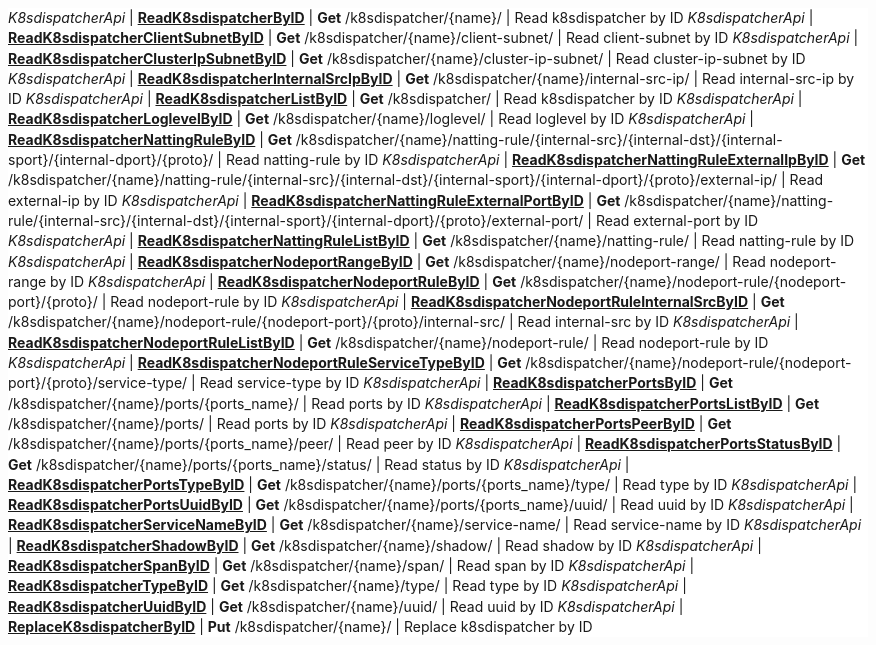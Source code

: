*K8sdispatcherApi* | [**ReadK8sdispatcherByID**](docs/K8sdispatcherApi.md#readk8sdispatcherbyid) | **Get** /k8sdispatcher/{name}/ | Read k8sdispatcher by ID
*K8sdispatcherApi* | [**ReadK8sdispatcherClientSubnetByID**](docs/K8sdispatcherApi.md#readk8sdispatcherclientsubnetbyid) | **Get** /k8sdispatcher/{name}/client-subnet/ | Read client-subnet by ID
*K8sdispatcherApi* | [**ReadK8sdispatcherClusterIpSubnetByID**](docs/K8sdispatcherApi.md#readk8sdispatcherclusteripsubnetbyid) | **Get** /k8sdispatcher/{name}/cluster-ip-subnet/ | Read cluster-ip-subnet by ID
*K8sdispatcherApi* | [**ReadK8sdispatcherInternalSrcIpByID**](docs/K8sdispatcherApi.md#readk8sdispatcherinternalsrcipbyid) | **Get** /k8sdispatcher/{name}/internal-src-ip/ | Read internal-src-ip by ID
*K8sdispatcherApi* | [**ReadK8sdispatcherListByID**](docs/K8sdispatcherApi.md#readk8sdispatcherlistbyid) | **Get** /k8sdispatcher/ | Read k8sdispatcher by ID
*K8sdispatcherApi* | [**ReadK8sdispatcherLoglevelByID**](docs/K8sdispatcherApi.md#readk8sdispatcherloglevelbyid) | **Get** /k8sdispatcher/{name}/loglevel/ | Read loglevel by ID
*K8sdispatcherApi* | [**ReadK8sdispatcherNattingRuleByID**](docs/K8sdispatcherApi.md#readk8sdispatchernattingrulebyid) | **Get** /k8sdispatcher/{name}/natting-rule/{internal-src}/{internal-dst}/{internal-sport}/{internal-dport}/{proto}/ | Read natting-rule by ID
*K8sdispatcherApi* | [**ReadK8sdispatcherNattingRuleExternalIpByID**](docs/K8sdispatcherApi.md#readk8sdispatchernattingruleexternalipbyid) | **Get** /k8sdispatcher/{name}/natting-rule/{internal-src}/{internal-dst}/{internal-sport}/{internal-dport}/{proto}/external-ip/ | Read external-ip by ID
*K8sdispatcherApi* | [**ReadK8sdispatcherNattingRuleExternalPortByID**](docs/K8sdispatcherApi.md#readk8sdispatchernattingruleexternalportbyid) | **Get** /k8sdispatcher/{name}/natting-rule/{internal-src}/{internal-dst}/{internal-sport}/{internal-dport}/{proto}/external-port/ | Read external-port by ID
*K8sdispatcherApi* | [**ReadK8sdispatcherNattingRuleListByID**](docs/K8sdispatcherApi.md#readk8sdispatchernattingrulelistbyid) | **Get** /k8sdispatcher/{name}/natting-rule/ | Read natting-rule by ID
*K8sdispatcherApi* | [**ReadK8sdispatcherNodeportRangeByID**](docs/K8sdispatcherApi.md#readk8sdispatchernodeportrangebyid) | **Get** /k8sdispatcher/{name}/nodeport-range/ | Read nodeport-range by ID
*K8sdispatcherApi* | [**ReadK8sdispatcherNodeportRuleByID**](docs/K8sdispatcherApi.md#readk8sdispatchernodeportrulebyid) | **Get** /k8sdispatcher/{name}/nodeport-rule/{nodeport-port}/{proto}/ | Read nodeport-rule by ID
*K8sdispatcherApi* | [**ReadK8sdispatcherNodeportRuleInternalSrcByID**](docs/K8sdispatcherApi.md#readk8sdispatchernodeportruleinternalsrcbyid) | **Get** /k8sdispatcher/{name}/nodeport-rule/{nodeport-port}/{proto}/internal-src/ | Read internal-src by ID
*K8sdispatcherApi* | [**ReadK8sdispatcherNodeportRuleListByID**](docs/K8sdispatcherApi.md#readk8sdispatchernodeportrulelistbyid) | **Get** /k8sdispatcher/{name}/nodeport-rule/ | Read nodeport-rule by ID
*K8sdispatcherApi* | [**ReadK8sdispatcherNodeportRuleServiceTypeByID**](docs/K8sdispatcherApi.md#readk8sdispatchernodeportruleservicetypebyid) | **Get** /k8sdispatcher/{name}/nodeport-rule/{nodeport-port}/{proto}/service-type/ | Read service-type by ID
*K8sdispatcherApi* | [**ReadK8sdispatcherPortsByID**](docs/K8sdispatcherApi.md#readk8sdispatcherportsbyid) | **Get** /k8sdispatcher/{name}/ports/{ports_name}/ | Read ports by ID
*K8sdispatcherApi* | [**ReadK8sdispatcherPortsListByID**](docs/K8sdispatcherApi.md#readk8sdispatcherportslistbyid) | **Get** /k8sdispatcher/{name}/ports/ | Read ports by ID
*K8sdispatcherApi* | [**ReadK8sdispatcherPortsPeerByID**](docs/K8sdispatcherApi.md#readk8sdispatcherportspeerbyid) | **Get** /k8sdispatcher/{name}/ports/{ports_name}/peer/ | Read peer by ID
*K8sdispatcherApi* | [**ReadK8sdispatcherPortsStatusByID**](docs/K8sdispatcherApi.md#readk8sdispatcherportsstatusbyid) | **Get** /k8sdispatcher/{name}/ports/{ports_name}/status/ | Read status by ID
*K8sdispatcherApi* | [**ReadK8sdispatcherPortsTypeByID**](docs/K8sdispatcherApi.md#readk8sdispatcherportstypebyid) | **Get** /k8sdispatcher/{name}/ports/{ports_name}/type/ | Read type by ID
*K8sdispatcherApi* | [**ReadK8sdispatcherPortsUuidByID**](docs/K8sdispatcherApi.md#readk8sdispatcherportsuuidbyid) | **Get** /k8sdispatcher/{name}/ports/{ports_name}/uuid/ | Read uuid by ID
*K8sdispatcherApi* | [**ReadK8sdispatcherServiceNameByID**](docs/K8sdispatcherApi.md#readk8sdispatcherservicenamebyid) | **Get** /k8sdispatcher/{name}/service-name/ | Read service-name by ID
*K8sdispatcherApi* | [**ReadK8sdispatcherShadowByID**](docs/K8sdispatcherApi.md#readk8sdispatchershadowbyid) | **Get** /k8sdispatcher/{name}/shadow/ | Read shadow by ID
*K8sdispatcherApi* | [**ReadK8sdispatcherSpanByID**](docs/K8sdispatcherApi.md#readk8sdispatcherspanbyid) | **Get** /k8sdispatcher/{name}/span/ | Read span by ID
*K8sdispatcherApi* | [**ReadK8sdispatcherTypeByID**](docs/K8sdispatcherApi.md#readk8sdispatchertypebyid) | **Get** /k8sdispatcher/{name}/type/ | Read type by ID
*K8sdispatcherApi* | [**ReadK8sdispatcherUuidByID**](docs/K8sdispatcherApi.md#readk8sdispatcheruuidbyid) | **Get** /k8sdispatcher/{name}/uuid/ | Read uuid by ID
*K8sdispatcherApi* | [**ReplaceK8sdispatcherByID**](docs/K8sdispatcherApi.md#replacek8sdispatcherbyid) | **Put** /k8sdispatcher/{name}/ | Replace k8sdispatcher by ID
